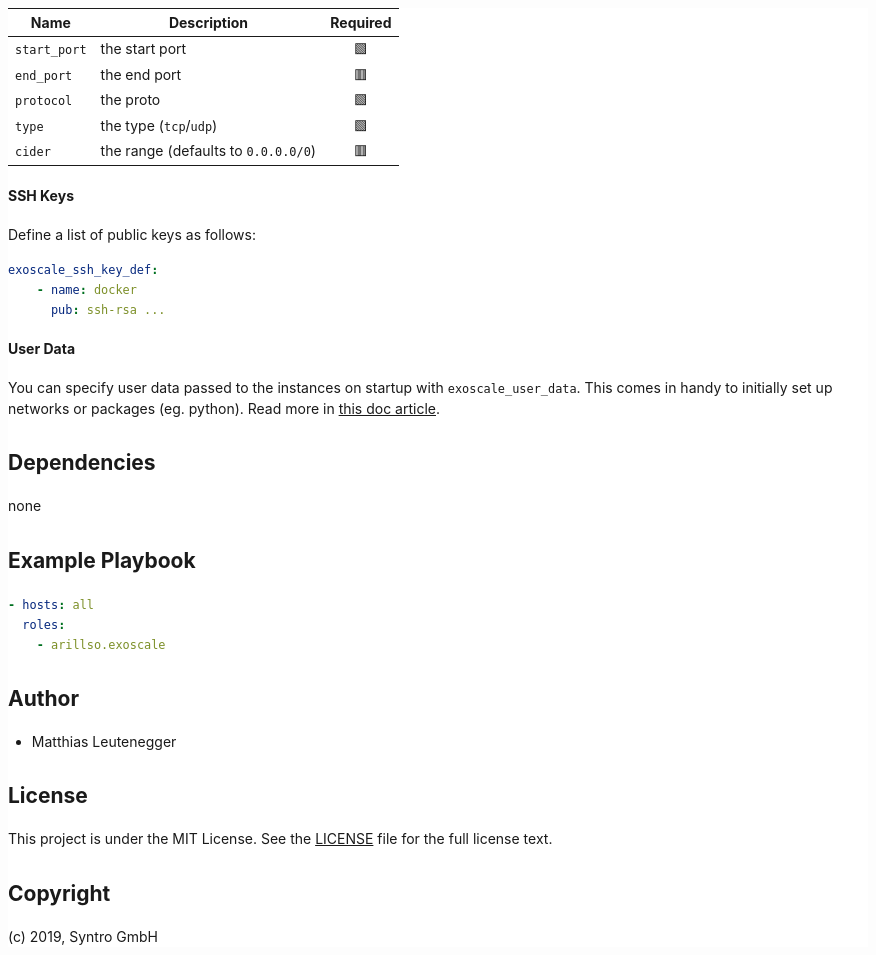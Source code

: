 | Name         | Description                         | Required |
| ------------ | ----------------------------------- |:--------:|
| `start_port` | the start port                      |    🟩    |
| `end_port`   | the end port                        |    🟥    |
| `protocol`   | the proto                           |    🟩    |
| `type`       | the type (`tcp`/`udp`)              |    🟩    |
| `cider`      | the range (defaults to `0.0.0.0/0`) |    🟥    |

#### SSH Keys
Define a list of public keys as follows:
```yaml
exoscale_ssh_key_def:
    - name: docker
      pub: ssh-rsa ...
```

#### User Data
You can specify user data passed to the instances on startup with
`exoscale_user_data`. This comes in handy to initially set up networks or packages
(eg. python). Read more in [this doc article](https://community.exoscale.com/documentation/compute/cloud-init/).

## Dependencies
none

## Example Playbook

```yml
- hosts: all
  roles:
    - arillso.exoscale
```

## Author

- Matthias Leutenegger

## License

This project is under the MIT License. See the [LICENSE](https://sbaerlo.ch/licence) file for the full license text.

## Copyright

(c) 2019, Syntro GmbH
